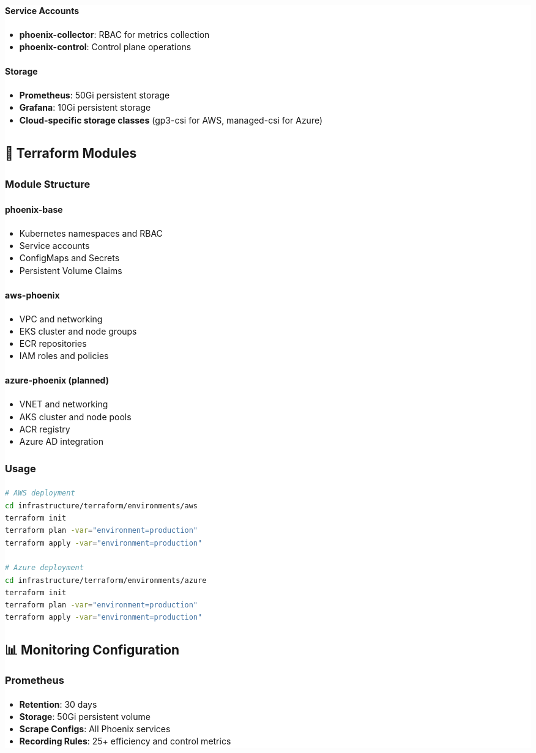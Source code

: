 #### Service Accounts
- **phoenix-collector**: RBAC for metrics collection
- **phoenix-control**: Control plane operations

#### Storage
- **Prometheus**: 50Gi persistent storage
- **Grafana**: 10Gi persistent storage
- **Cloud-specific storage classes** (gp3-csi for AWS, managed-csi for Azure)

## 🔧 Terraform Modules

### Module Structure

#### phoenix-base
- Kubernetes namespaces and RBAC
- Service accounts
- ConfigMaps and Secrets
- Persistent Volume Claims

#### aws-phoenix
- VPC and networking
- EKS cluster and node groups
- ECR repositories
- IAM roles and policies

#### azure-phoenix (planned)
- VNET and networking
- AKS cluster and node pools
- ACR registry
- Azure AD integration

### Usage

```bash
# AWS deployment
cd infrastructure/terraform/environments/aws
terraform init
terraform plan -var="environment=production"
terraform apply -var="environment=production"

# Azure deployment
cd infrastructure/terraform/environments/azure
terraform init
terraform plan -var="environment=production"
terraform apply -var="environment=production"
```

## 📊 Monitoring Configuration

### Prometheus
- **Retention**: 30 days
- **Storage**: 50Gi persistent volume
- **Scrape Configs**: All Phoenix services
- **Recording Rules**: 25+ efficiency and control metrics
